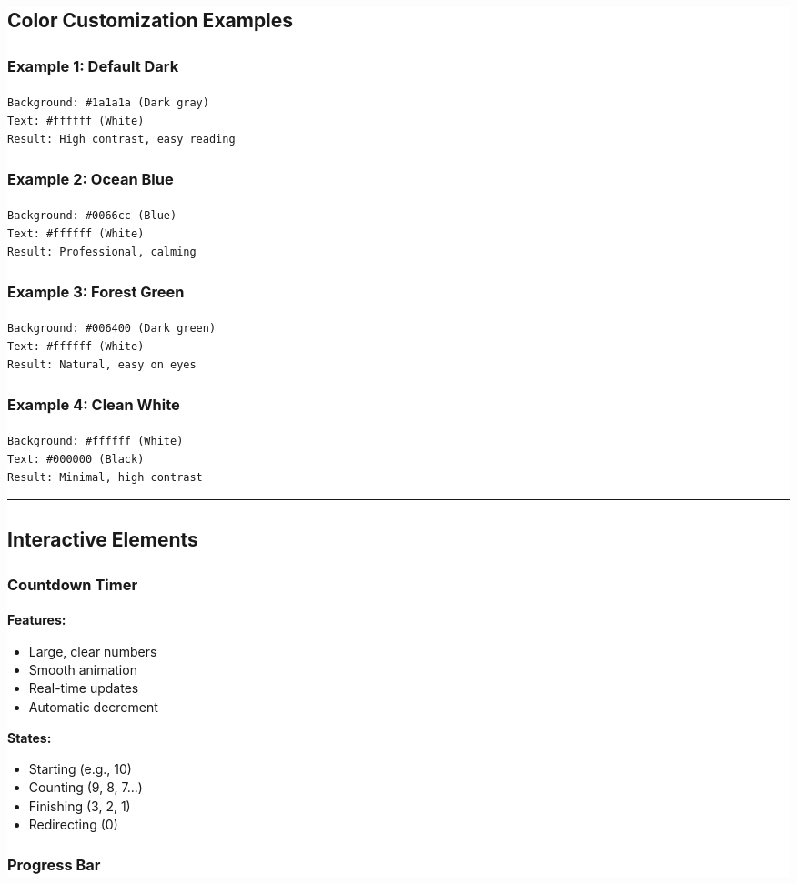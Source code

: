 
## Color Customization Examples

### Example 1: Default Dark
```
Background: #1a1a1a (Dark gray)
Text: #ffffff (White)
Result: High contrast, easy reading
```

### Example 2: Ocean Blue
```
Background: #0066cc (Blue)
Text: #ffffff (White)
Result: Professional, calming
```

### Example 3: Forest Green
```
Background: #006400 (Dark green)
Text: #ffffff (White)
Result: Natural, easy on eyes
```

### Example 4: Clean White
```
Background: #ffffff (White)
Text: #000000 (Black)
Result: Minimal, high contrast
```

---

## Interactive Elements

### Countdown Timer

**Features:**
- Large, clear numbers
- Smooth animation
- Real-time updates
- Automatic decrement

**States:**
- Starting (e.g., 10)
- Counting (9, 8, 7...)
- Finishing (3, 2, 1)
- Redirecting (0)

### Progress Bar
